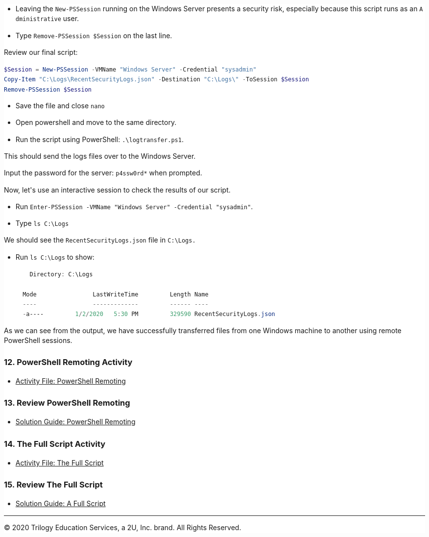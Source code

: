 - Leaving the `New-PSSession` running on the Windows Server presents a security risk, especially because this script runs as an `Administrative` user.

- Type `Remove-PSSession $Session` on the last line.

Review our final script:

```PowerShell
$Session = New-PSSession -VMName "Windows Server" -Credential "sysadmin"
Copy-Item "C:\Logs\RecentSecurityLogs.json" -Destination "C:\Logs\" -ToSession $Session
Remove-PSSession $Session
```

- Save the file and close `nano`

- Open powershell and move to the same directory.

- Run the script using PowerShell: `.\logtransfer.ps1`.

This should send the logs files over to the Windows Server.

Input the password for the server: `p4ssw0rd*` when prompted.

Now, let's use an interactive session to check the results of our script.

- Run `Enter-PSSession -VMName "Windows Server" -Credential "sysadmin"`.


- Type `ls C:\Logs`

We should see the `RecentSecurityLogs.json` file in `C:\Logs.`

- Run `ls C:\Logs` to show:

  ```PowerShell
      Directory: C:\Logs

    Mode                LastWriteTime         Length Name
    ----                -------------         ------ ----
    -a----         1/2/2020   5:30 PM         329590 RecentSecurityLogs.json
  ```

As we can see from the output, we have successfully transferred files from one Windows machine to another using remote PowerShell sessions.

### 12. PowerShell Remoting Activity

- [Activity File: PowerShell Remoting](Activities/12_Powershell_Remoting/Unsolved/Readme.md)

### 13. Review PowerShell Remoting

- [Solution Guide: PowerShell Remoting](Activities/12_Powershell_Remoting/Solved/Readme.md)

 
### 14. The Full Script Activity 

- [Activity File: The Full Script](Activities/15_Full_Script/Unsolved/Readme.md)

### 15. Review The Full Script 

- [Solution Guide: A Full Script](Activities/15_Full_Script/Solved/Readme.md)

---

© 2020 Trilogy Education Services, a 2U, Inc. brand. All Rights Reserved.
